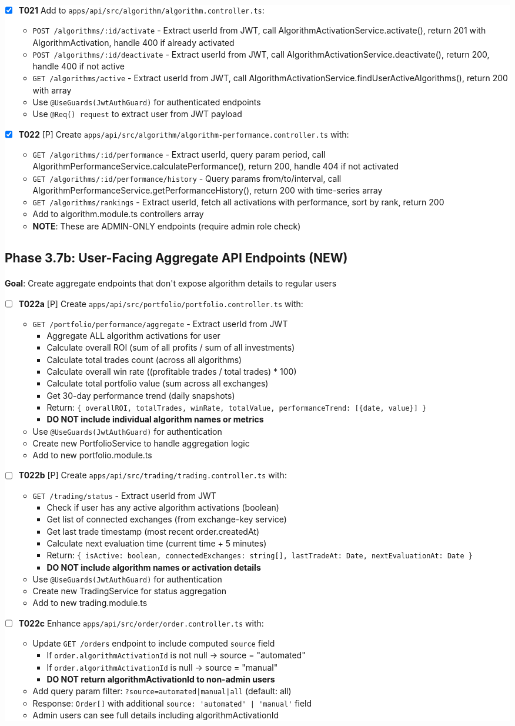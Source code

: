 - [X] **T021** Add to `apps/api/src/algorithm/algorithm.controller.ts`:
  - `POST /algorithms/:id/activate` - Extract userId from JWT, call AlgorithmActivationService.activate(), return 201 with AlgorithmActivation, handle 400 if already activated
  - `POST /algorithms/:id/deactivate` - Extract userId from JWT, call AlgorithmActivationService.deactivate(), return 200, handle 400 if not active
  - `GET /algorithms/active` - Extract userId from JWT, call AlgorithmActivationService.findUserActiveAlgorithms(), return 200 with array
  - Use `@UseGuards(JwtAuthGuard)` for authenticated endpoints
  - Use `@Req() request` to extract user from JWT payload

- [X] **T022** [P] Create `apps/api/src/algorithm/algorithm-performance.controller.ts` with:
  - `GET /algorithms/:id/performance` - Extract userId, query param period, call AlgorithmPerformanceService.calculatePerformance(), return 200, handle 404 if not activated
  - `GET /algorithms/:id/performance/history` - Query params from/to/interval, call AlgorithmPerformanceService.getPerformanceHistory(), return 200 with time-series array
  - `GET /algorithms/rankings` - Extract userId, fetch all activations with performance, sort by rank, return 200
  - Add to algorithm.module.ts controllers array
  - **NOTE**: These are ADMIN-ONLY endpoints (require admin role check)

## Phase 3.7b: User-Facing Aggregate API Endpoints (NEW)

**Goal**: Create aggregate endpoints that don't expose algorithm details to regular users

- [ ] **T022a** [P] Create `apps/api/src/portfolio/portfolio.controller.ts` with:
  - `GET /portfolio/performance/aggregate` - Extract userId from JWT
    - Aggregate ALL algorithm activations for user
    - Calculate overall ROI (sum of all profits / sum of all investments)
    - Calculate total trades count (across all algorithms)
    - Calculate overall win rate ((profitable trades / total trades) * 100)
    - Calculate total portfolio value (sum across all exchanges)
    - Get 30-day performance trend (daily snapshots)
    - Return: `{ overallROI, totalTrades, winRate, totalValue, performanceTrend: [{date, value}] }`
    - **DO NOT include individual algorithm names or metrics**
  - Use `@UseGuards(JwtAuthGuard)` for authentication
  - Create new PortfolioService to handle aggregation logic
  - Add to new portfolio.module.ts

- [ ] **T022b** [P] Create `apps/api/src/trading/trading.controller.ts` with:
  - `GET /trading/status` - Extract userId from JWT
    - Check if user has any active algorithm activations (boolean)
    - Get list of connected exchanges (from exchange-key service)
    - Get last trade timestamp (most recent order.createdAt)
    - Calculate next evaluation time (current time + 5 minutes)
    - Return: `{ isActive: boolean, connectedExchanges: string[], lastTradeAt: Date, nextEvaluationAt: Date }`
    - **DO NOT include algorithm names or activation details**
  - Use `@UseGuards(JwtAuthGuard)` for authentication
  - Create new TradingService for status aggregation
  - Add to new trading.module.ts

- [ ] **T022c** Enhance `apps/api/src/order/order.controller.ts` with:
  - Update `GET /orders` endpoint to include computed `source` field
    - If `order.algorithmActivationId` is not null → source = "automated"
    - If `order.algorithmActivationId` is null → source = "manual"
    - **DO NOT return algorithmActivationId to non-admin users**
  - Add query param filter: `?source=automated|manual|all` (default: all)
  - Response: `Order[]` with additional `source: 'automated' | 'manual'` field
  - Admin users can see full details including algorithmActivationId
